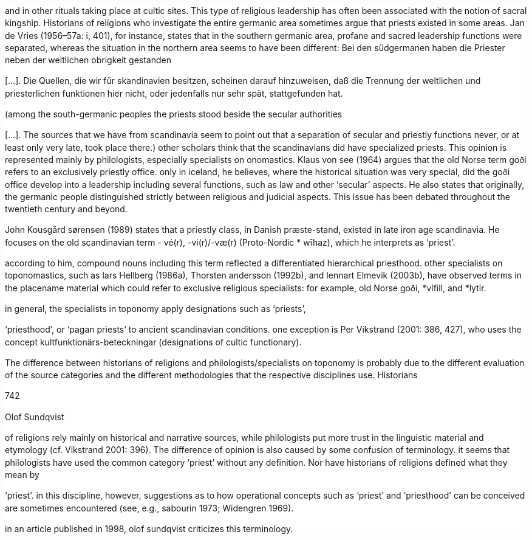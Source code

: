 and in other rituals taking place at cultic sites. This type of religious leadership has often been associated with the notion of sacral kingship. Historians of religions who investigate the entire germanic area sometimes argue that priests existed in some areas. Jan de Vries \(1956–57a: i, 401\), for instance, states that in the southern germanic area, profane and sacred leadership functions were separated, whereas the situation in the northern area seems to have been different: Bei den südgermanen haben die Priester neben der weltlichen obrigkeit gestanden 

\[…\]. Die Quellen, die wir für skandinavien besitzen, scheinen darauf hinzuweisen, daß die Trennung der weltlichen und priesterlichen funktionen hier nicht, oder jedenfalls nur sehr spät, stattgefunden hat. 

\(among the south-germanic peoples the priests stood beside the secular authorities 

\[…\]. The sources that we have from scandinavia seem to point out that a separation of secular and priestly functions never, or at least only very late, took place there.\) other scholars think that the scandinavians did have specialized priests. This opinion is represented mainly by philologists, especially specialists on onomastics. Klaus von see \(1964\) argues that the old Norse term goði refers to an exclusively priestly office. only in iceland, he believes, where the historical situation was very special, did the goði office develop into a leadership including several functions, such as law and other ‘secular’ aspects. He also states that originally, the germanic people distinguished strictly between religious and judicial aspects. This issue has been debated throughout the twentieth century and beyond. 

John Kousgård sørensen \(1989\) states that a priestly class, in Danish præste-stand, existed in late iron age scandinavia. He focuses on the old scandinavian term - vé\(r\), -vi\(r\)/-væ\(r\) \(Proto-Nordic \* wīhaz\), which he interprets as ‘priest’. 

according to him, compound nouns including this term reflected a differentiated hierarchical priesthood. other specialists on toponomastics, such as lars Hellberg \(1986a\), Thorsten andersson \(1992b\), and lennart Elmevik \(2003b\), have observed terms in the placename material which could refer to exclusive religious specialists: for example, old Norse goði, \*vífill, and \*lytir. 

in general, the specialists in toponomy apply designations such as ‘priests’, 

‘priesthood’, or ‘pagan priests’ to ancient scandinavian conditions. one exception is Per Vikstrand \(2001: 386, 427\), who uses the concept kultfunktionärs-beteckningar \(designations of cultic functionary\). 

The difference between historians of religions and philologists/specialists on toponomy is probably due to the different evaluation of the source categories and the different methodologies that the respective disciplines use. Historians 

742 

Olof Sundqvist

of religions rely mainly on historical and narrative sources, while philologists put more trust in the linguistic material and etymology \(cf. Vikstrand 2001: 396\). The difference of opinion is also caused by some confusion of terminology. it seems that philologists have used the common category ‘priest’ without any definition. Nor have historians of religions defined what they mean by 

‘priest’. in this discipline, however, suggestions as to how operational concepts such as ‘priest’ and ‘priesthood’ can be conceived are sometimes encountered \(see, e.g., sabourin 1973; Widengren 1969\). 

in an article published in 1998, olof sundqvist criticizes this terminology. 
